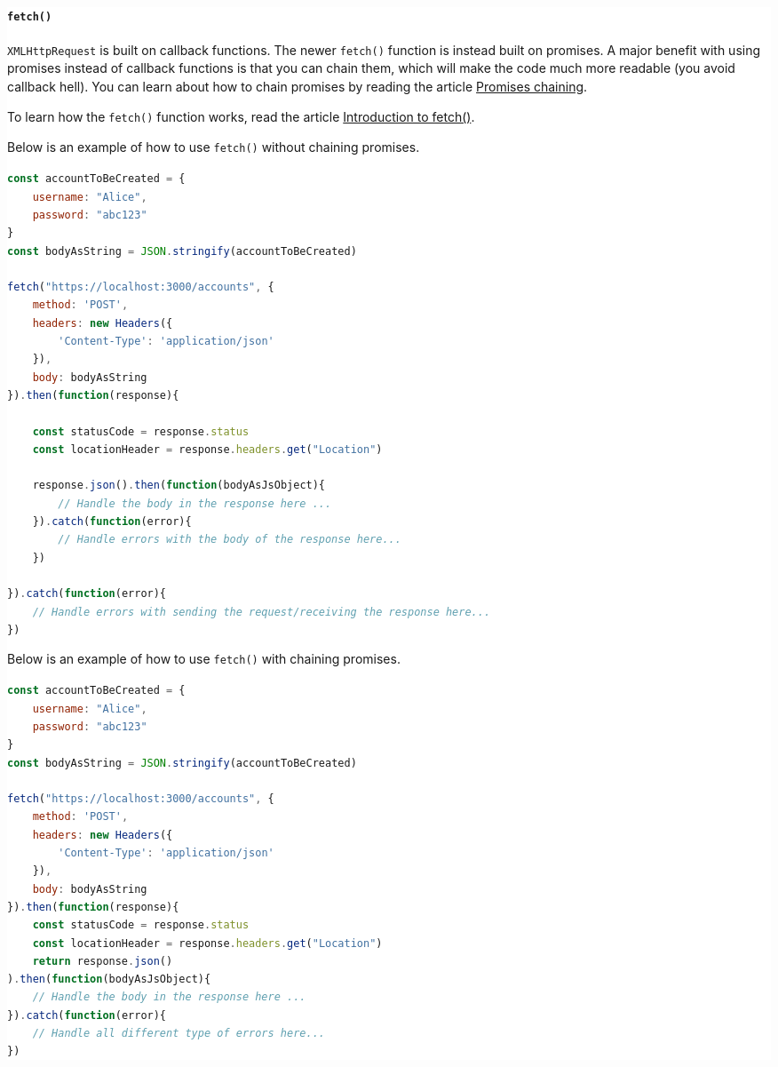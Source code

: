 #### `fetch()`
`XMLHttpRequest` is built on callback functions. The newer `fetch()` function is instead built on promises. A major benefit with using promises instead of callback functions is that you can chain them, which will make the code much more readable (you avoid callback hell). You can learn about how to chain promises by reading the article [Promises chaining](https://javascript.info/promise-chaining). 

To learn how the `fetch()` function works, read the article [Introduction to fetch()](https://developers.google.com/web/updates/2015/03/introduction-to-fetch).

Below is an example of how to use `fetch()` without chaining promises.

```javascript
const accountToBeCreated = {
    username: "Alice",
    password: "abc123"
}
const bodyAsString = JSON.stringify(accountToBeCreated)

fetch("https://localhost:3000/accounts", {
    method: 'POST',
    headers: new Headers({
        'Content-Type': 'application/json'
    }),
    body: bodyAsString
}).then(function(response){
    
    const statusCode = response.status
    const locationHeader = response.headers.get("Location")
    
    response.json().then(function(bodyAsJsObject){
        // Handle the body in the response here ...
    }).catch(function(error){
        // Handle errors with the body of the response here...
    })
    
}).catch(function(error){
    // Handle errors with sending the request/receiving the response here...
})
```

Below is an example of how to use `fetch()` with chaining promises.

```javascript
const accountToBeCreated = {
    username: "Alice",
    password: "abc123"
}
const bodyAsString = JSON.stringify(accountToBeCreated)

fetch("https://localhost:3000/accounts", {
    method: 'POST',
    headers: new Headers({
        'Content-Type': 'application/json'
    }),
    body: bodyAsString
}).then(function(response){
    const statusCode = response.status
    const locationHeader = response.headers.get("Location")
    return response.json()
).then(function(bodyAsJsObject){
    // Handle the body in the response here ...
}).catch(function(error){
    // Handle all different type of errors here...
})
```

